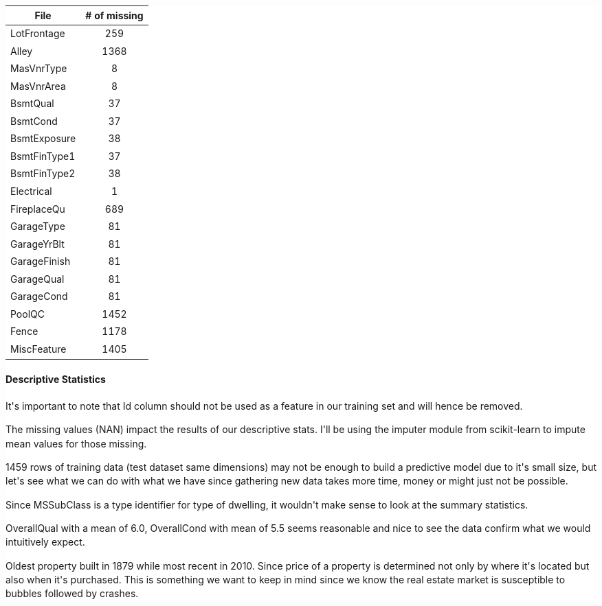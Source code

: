 | File        | # of missing          |  
| ------------- |:-------------:|  
| LotFrontage     | 259	 | 
| Alley    | 	1368	  |  
| MasVnrType	| 8	| 
| MasVnrArea	| 8	| 
| BsmtQual	|	37| 
| BsmtCond	|	37| 
| BsmtExposure	|	38| 
| BsmtFinType1	|	37| 
| BsmtFinType2	| 38	| 
| Electrical	|	1| 
| FireplaceQu	|	689| 
| GarageType	|	81| 
| GarageYrBlt	|	81| 
| GarageFinish |	81| 
| GarageQual	|	81| 
| GarageCond |	81| 
| PoolQC	|1452	| 
| Fence	|1178	| 
| MiscFeature	| 1405	| 
 
#### Descriptive Statistics
It's important to note that Id column should not be used as a feature in our training set and will hence be removed.

The missing values (NAN) impact the results of our descriptive stats. I'll be using the imputer module from scikit-learn to impute mean values for those missing.

1459 rows of training data (test dataset same dimensions) may not be enough to build a predictive model due to it's small size, but let's see what we can do with what we have since gathering new data takes more time, money or might just not be possible. 

Since MSSubClass is a type identifier for type of dwelling, it wouldn't make sense to look at the summary statistics. 

OverallQual with a mean of 6.0, OverallCond with mean of 5.5 seems reasonable and nice to see the data confirm what we would intuitively expect. 

Oldest property built in 1879 while most recent in 2010. Since price of a property is determined not only by where it's located but also when it's purchased. This is something we want to keep in mind since we know the real estate market is susceptible to bubbles followed by crashes.
